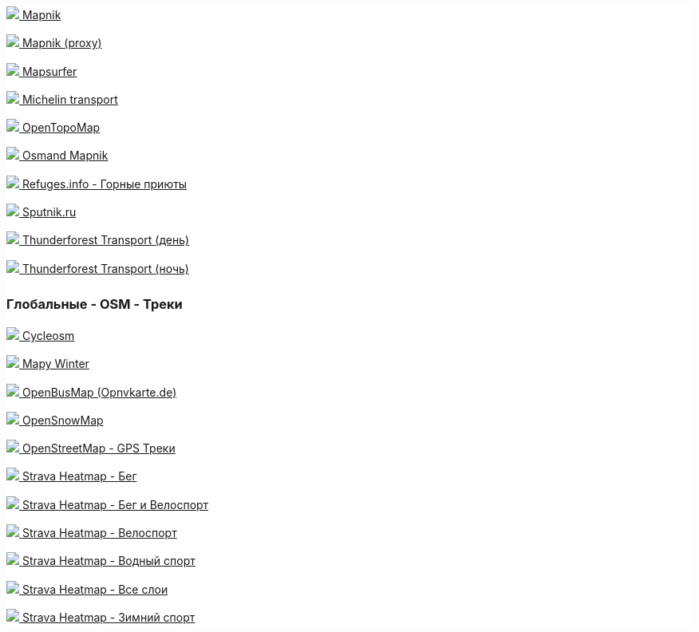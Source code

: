 <a href="https://anygis.ru/api/v1/preview/Osm_Mapnik" target="_blank" title="Предпросмотр карты" > <img src="https://anygis.ru/Web/Img/eye.png" /> </a>  [Mapnik](https://anygis.ru/api/v1/download/galileo_ru/Global-OSM-Mapnik.ms "Скачать эту карту")

<a href="https://anygis.ru/api/v1/preview/Osm_Mapnik_proxy" target="_blank" title="Предпросмотр карты" > <img src="https://anygis.ru/Web/Img/eye.png" /> </a>  [Mapnik (proxy)](https://anygis.ru/api/v1/download/galileo_ru/Global-OSM-Mapnik_Proxy.ms "Скачать эту карту")

<a href="https://anygis.ru/api/v1/preview/Osm_Mapsurfer_roads" target="_blank" title="Предпросмотр карты" > <img src="https://anygis.ru/Web/Img/eye.png" /> </a>  [Mapsurfer](https://anygis.ru/api/v1/download/galileo_ru/Global-OSM-Mapsurfer.ms "Скачать эту карту")

<a href="https://anygis.ru/api/v1/preview/Osm_Michelin" target="_blank" title="Предпросмотр карты" > <img src="https://anygis.ru/Web/Img/eye.png" /> </a>  [Michelin transport](https://anygis.ru/api/v1/download/galileo_ru/Global-OSM-Michelin.ms "Скачать эту карту")

<a href="https://anygis.ru/api/v1/preview/Osm_Topo_Map" target="_blank" title="Предпросмотр карты" > <img src="https://anygis.ru/Web/Img/eye.png" /> </a>  [OpenTopoMap](https://anygis.ru/api/v1/download/galileo_ru/Global-OSM-OpenTopoMap.ms "Скачать эту карту")

<a href="https://anygis.ru/api/v1/preview/Osm_Osmand_Mapnik" target="_blank" title="Предпросмотр карты" > <img src="https://anygis.ru/Web/Img/eye.png" /> </a>  [Osmand Mapnik](https://anygis.ru/api/v1/download/galileo_ru/Global-OSM-Osmand_Mapnik.ms "Скачать эту карту")

<a href="https://anygis.ru/api/v1/preview/Osm_Refuges" target="_blank" title="Предпросмотр карты" > <img src="https://anygis.ru/Web/Img/eye.png" /> </a>  [Refuges.info - Горные приюты](https://anygis.ru/api/v1/download/galileo_ru/Global-OSM-Refuges.ms "Скачать эту карту")

<a href="https://anygis.ru/api/v1/preview/Osm_Sputnik" target="_blank" title="Предпросмотр карты" > <img src="https://anygis.ru/Web/Img/eye.png" /> </a>  [Sputnik.ru](https://anygis.ru/api/v1/download/galileo_ru/Global-OSM-Sputnik.ms "Скачать эту карту")

<a href="https://anygis.ru/api/v1/preview/Osm_Transport_Map" target="_blank" title="Предпросмотр карты" > <img src="https://anygis.ru/Web/Img/eye.png" /> </a>  [Thunderforest Transport (день)](https://anygis.ru/api/v1/download/galileo_ru/Global-OSM-Thunderforest_Transport.ms "Скачать эту карту")

<a href="https://anygis.ru/api/v1/preview/Osm_Transport_Map_dark" target="_blank" title="Предпросмотр карты" > <img src="https://anygis.ru/Web/Img/eye.png" /> </a>  [Thunderforest Transport (ночь)](https://anygis.ru/api/v1/download/galileo_ru/Global-OSM-Thunderforest_Transport_Dark.ms "Скачать эту карту")



### Глобальные - OSM - Треки
<a href="https://anygis.ru/api/v1/preview/Osm_Cyclosm" target="_blank" title="Предпросмотр карты" > <img src="https://anygis.ru/Web/Img/eye.png" /> </a>  [Cycleosm](https://anygis.ru/api/v1/download/galileo_ru/Global-OSM-Ways-Cyclosm.ms "Скачать эту карту")

<a href="https://anygis.ru/api/v1/preview/Osm_Mapy_Winter" target="_blank" title="Предпросмотр карты" > <img src="https://anygis.ru/Web/Img/eye.png" /> </a>  [Mapy Winter](https://anygis.ru/api/v1/download/galileo_ru/Global-OSM-Ways-Mapy_Winter.ms "Скачать эту карту")

<a href="https://anygis.ru/api/v1/preview/Osm_Opnvkarte" target="_blank" title="Предпросмотр карты" > <img src="https://anygis.ru/Web/Img/eye.png" /> </a>  [OpenBusMap (Opnvkarte.de)](https://anygis.ru/api/v1/download/galileo_ru/Global-OSM-Ways-Opnvkarte.ms "Скачать эту карту")

<a href="https://anygis.ru/api/v1/preview/Osm_OpenSnowMap_layer" target="_blank" title="Предпросмотр карты" > <img src="https://anygis.ru/Web/Img/eye.png" /> </a>  [OpenSnowMap](https://anygis.ru/api/v1/download/galileo_ru/Global-OSM-Ways-OpenSnowMap.ms "Скачать эту карту")

<a href="https://anygis.ru/api/v1/preview/Tracks_Gps_Tracks_layer" target="_blank" title="Предпросмотр карты" > <img src="https://anygis.ru/Web/Img/eye.png" /> </a>  [OpenStreetMap - GPS Треки](https://anygis.ru/api/v1/download/galileo_ru/Global-OSM-Ways-Mapnik_GPS_Tracks.ms "Скачать эту карту")

<a href="https://anygis.ru/api/v1/preview/Tracks_Strava_Run_HD" target="_blank" title="Предпросмотр карты" > <img src="https://anygis.ru/Web/Img/eye.png" /> </a>  [Strava Heatmap - Бег](https://anygis.ru/api/v1/download/galileo_ru/Global-OSM-Ways-Strava_Run.ms "Скачать эту карту")

<a href="https://anygis.ru/api/v1/preview/Tracks_Strava_RunAndRide" target="_blank" title="Предпросмотр карты" > <img src="https://anygis.ru/Web/Img/eye.png" /> </a>  [Strava Heatmap - Бег и Велоспорт](https://anygis.ru/api/v1/download/galileo_ru/Global-OSM-Ways-Strava_RideAndRun.ms "Скачать эту карту")

<a href="https://anygis.ru/api/v1/preview/Tracks_Strava_Ride_HD" target="_blank" title="Предпросмотр карты" > <img src="https://anygis.ru/Web/Img/eye.png" /> </a>  [Strava Heatmap - Велоспорт](https://anygis.ru/api/v1/download/galileo_ru/Global-OSM-Ways-Strava_Ride.ms "Скачать эту карту")

<a href="https://anygis.ru/api/v1/preview/Tracks_Strava_Water_HD" target="_blank" title="Предпросмотр карты" > <img src="https://anygis.ru/Web/Img/eye.png" /> </a>  [Strava Heatmap - Водный спорт](https://anygis.ru/api/v1/download/galileo_ru/Global-OSM-Ways-Strava_Water.ms "Скачать эту карту")

<a href="https://anygis.ru/api/v1/preview/Tracks_Strava_All_HD" target="_blank" title="Предпросмотр карты" > <img src="https://anygis.ru/Web/Img/eye.png" /> </a>  [Strava Heatmap - Все слои](https://anygis.ru/api/v1/download/galileo_ru/Global-OSM-Ways-Strava_All.ms "Скачать эту карту")

<a href="https://anygis.ru/api/v1/preview/Tracks_Strava_Winter_HD" target="_blank" title="Предпросмотр карты" > <img src="https://anygis.ru/Web/Img/eye.png" /> </a>  [Strava Heatmap - Зимний спорт](https://anygis.ru/api/v1/download/galileo_ru/Global-OSM-Ways-Strava_Winter.ms "Скачать эту карту")

